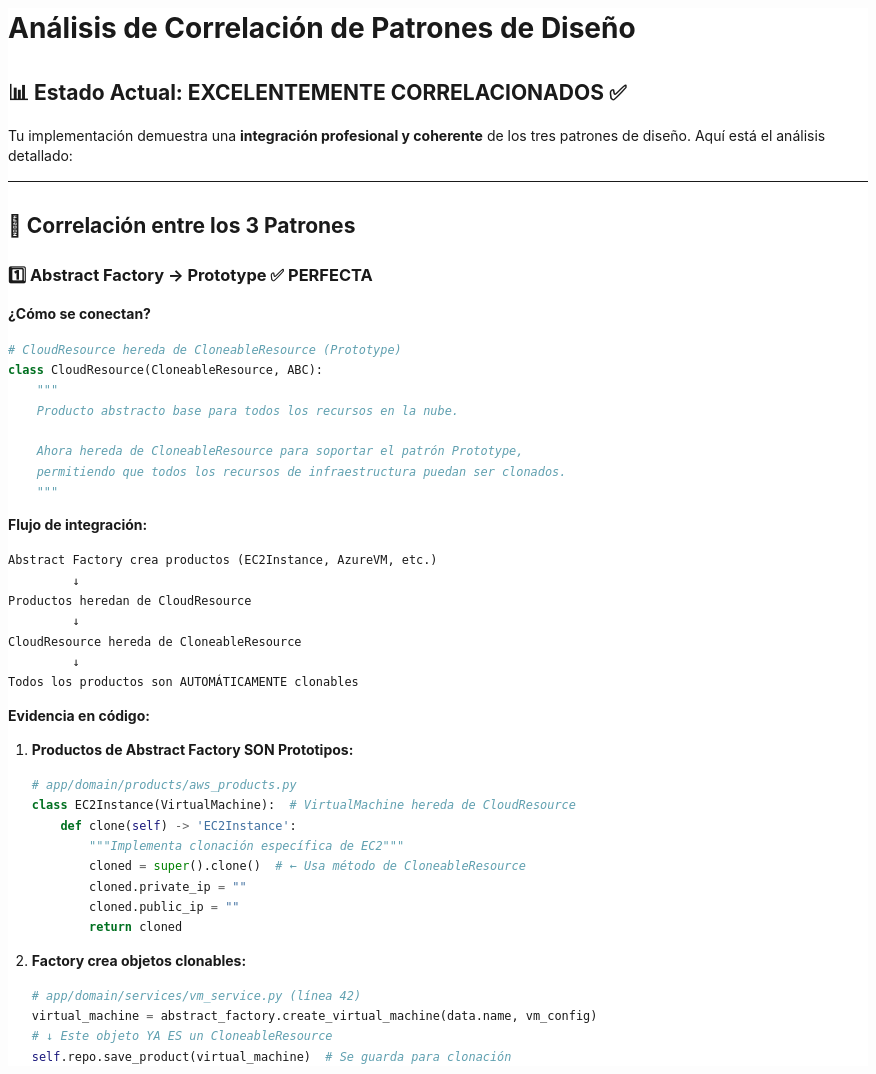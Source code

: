 # Análisis de Correlación de Patrones de Diseño

## 📊 Estado Actual: **EXCELENTEMENTE CORRELACIONADOS** ✅

Tu implementación demuestra una **integración profesional y coherente** de los tres patrones de diseño. Aquí está el análisis detallado:

---

## 🎯 Correlación entre los 3 Patrones

### 1️⃣ **Abstract Factory → Prototype** ✅ PERFECTA

**¿Cómo se conectan?**

```python
# CloudResource hereda de CloneableResource (Prototype)
class CloudResource(CloneableResource, ABC):
    """
    Producto abstracto base para todos los recursos en la nube.
    
    Ahora hereda de CloneableResource para soportar el patrón Prototype,
    permitiendo que todos los recursos de infraestructura puedan ser clonados.
    """
```

**Flujo de integración:**
```
Abstract Factory crea productos (EC2Instance, AzureVM, etc.)
         ↓
Productos heredan de CloudResource
         ↓
CloudResource hereda de CloneableResource
         ↓
Todos los productos son AUTOMÁTICAMENTE clonables
```

**Evidencia en código:**

1. **Productos de Abstract Factory SON Prototipos:**
   ```python
   # app/domain/products/aws_products.py
   class EC2Instance(VirtualMachine):  # VirtualMachine hereda de CloudResource
       def clone(self) -> 'EC2Instance':
           """Implementa clonación específica de EC2"""
           cloned = super().clone()  # ← Usa método de CloneableResource
           cloned.private_ip = ""
           cloned.public_ip = ""
           return cloned
   ```

2. **Factory crea objetos clonables:**
   ```python
   # app/domain/services/vm_service.py (línea 42)
   virtual_machine = abstract_factory.create_virtual_machine(data.name, vm_config)
   # ↓ Este objeto YA ES un CloneableResource
   self.repo.save_product(virtual_machine)  # Se guarda para clonación
   ```
